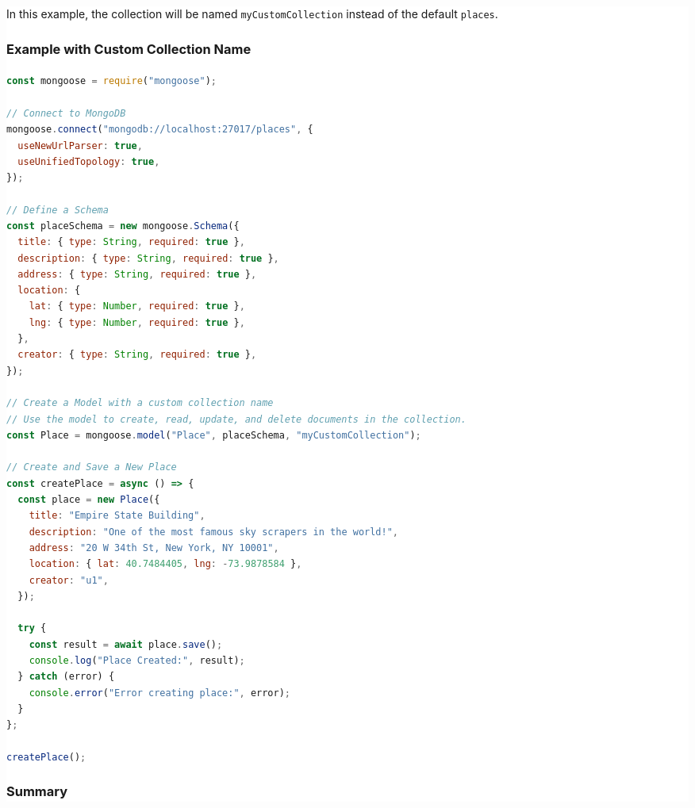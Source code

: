 In this example, the collection will be named `myCustomCollection` instead of the default `places`.

### Example with Custom Collection Name

```javascript
const mongoose = require("mongoose");

// Connect to MongoDB
mongoose.connect("mongodb://localhost:27017/places", {
  useNewUrlParser: true,
  useUnifiedTopology: true,
});

// Define a Schema
const placeSchema = new mongoose.Schema({
  title: { type: String, required: true },
  description: { type: String, required: true },
  address: { type: String, required: true },
  location: {
    lat: { type: Number, required: true },
    lng: { type: Number, required: true },
  },
  creator: { type: String, required: true },
});

// Create a Model with a custom collection name
// Use the model to create, read, update, and delete documents in the collection.
const Place = mongoose.model("Place", placeSchema, "myCustomCollection");

// Create and Save a New Place
const createPlace = async () => {
  const place = new Place({
    title: "Empire State Building",
    description: "One of the most famous sky scrapers in the world!",
    address: "20 W 34th St, New York, NY 10001",
    location: { lat: 40.7484405, lng: -73.9878584 },
    creator: "u1",
  });

  try {
    const result = await place.save();
    console.log("Place Created:", result);
  } catch (error) {
    console.error("Error creating place:", error);
  }
};

createPlace();
```

### Summary
